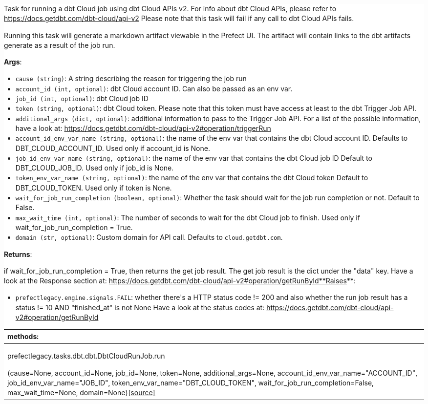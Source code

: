 Task for running a dbt Cloud job using dbt Cloud APIs v2. For info about dbt Cloud APIs, please refer to https://docs.getdbt.com/dbt-cloud/api-v2 Please note that this task will fail if any call to dbt Cloud APIs fails.

Running this task will generate a markdown artifact viewable in the Prefect UI. The artifact will contain links to the dbt artifacts generate as a result of the job run.

**Args**:     <ul class="args"><li class="args">`cause (string)`: A string describing the reason for triggering the job run     </li><li class="args">`account_id (int, optional)`: dbt Cloud account ID.         Can also be passed as an env var.     </li><li class="args">`job_id (int, optional)`: dbt Cloud job ID     </li><li class="args">`token (string, optional)`: dbt Cloud token.         Please note that this token must have access at least to the dbt Trigger Job API.     </li><li class="args">`additional_args (dict, optional)`: additional information to pass to the Trigger Job API.         For a list of the possible information,         have a look at: https://docs.getdbt.com/dbt-cloud/api-v2#operation/triggerRun     </li><li class="args">`account_id_env_var_name (string, optional)`:         the name of the env var that contains the dbt Cloud account ID.         Defaults to DBT_CLOUD_ACCOUNT_ID.         Used only if account_id is None.     </li><li class="args">`job_id_env_var_name (string, optional)`:         the name of the env var that contains the dbt Cloud job ID         Default to DBT_CLOUD_JOB_ID.         Used only if job_id is None.     </li><li class="args">`token_env_var_name (string, optional)`:         the name of the env var that contains the dbt Cloud token         Default to DBT_CLOUD_TOKEN.         Used only if token is None.     </li><li class="args">`wait_for_job_run_completion (boolean, optional)`:         Whether the task should wait for the job run completion or not.         Default to False.     </li><li class="args">`max_wait_time (int, optional)`: The number of seconds to wait for the dbt Cloud         job to finish.         Used only if wait_for_job_run_completion = True.     </li><li class="args">`domain (str, optional)`: Custom domain for API call. Defaults to `cloud.getdbt.com`.</li></ul> **Returns**:     <ul class="args"></ul>       if wait_for_job_run_completion = True, then returns the get job result.         The get job result is the dict under the "data" key.         Have a look at the Response section at:         https://docs.getdbt.com/dbt-cloud/api-v2#operation/getRunById**Raises**:     <ul class="args"><li class="args">`prefectlegacy.engine.signals.FAIL`: whether there's a HTTP status code != 200         and also whether the run job result has a status != 10 AND "finished_at" is not None         Have a look at the status codes at:         https://docs.getdbt.com/dbt-cloud/api-v2#operation/getRunById</li></ul>

|methods: &nbsp;&nbsp;&nbsp;&nbsp;&nbsp;&nbsp;&nbsp;&nbsp;&nbsp;&nbsp;&nbsp;&nbsp;&nbsp;&nbsp;&nbsp;&nbsp;&nbsp;&nbsp;&nbsp;&nbsp;&nbsp;&nbsp;&nbsp;&nbsp;&nbsp;&nbsp;&nbsp;&nbsp;&nbsp;&nbsp;&nbsp;&nbsp;&nbsp;&nbsp;&nbsp;&nbsp;&nbsp;&nbsp;&nbsp;&nbsp;&nbsp;&nbsp;&nbsp;&nbsp;&nbsp;&nbsp;&nbsp;&nbsp;&nbsp;&nbsp;&nbsp;&nbsp;&nbsp;&nbsp;&nbsp;&nbsp;&nbsp;&nbsp;&nbsp;&nbsp;&nbsp;&nbsp;&nbsp;&nbsp;&nbsp;&nbsp;&nbsp;&nbsp;&nbsp;&nbsp;&nbsp;&nbsp;&nbsp;&nbsp;&nbsp;&nbsp;&nbsp;&nbsp;&nbsp;&nbsp;&nbsp;&nbsp;&nbsp;&nbsp;&nbsp;&nbsp;&nbsp;&nbsp;&nbsp;&nbsp;&nbsp;&nbsp;&nbsp;&nbsp;&nbsp;&nbsp;&nbsp;&nbsp;&nbsp;&nbsp;&nbsp;&nbsp;&nbsp;&nbsp;&nbsp;&nbsp;&nbsp;&nbsp;&nbsp;&nbsp;&nbsp;&nbsp;&nbsp;&nbsp;&nbsp;&nbsp;&nbsp;&nbsp;&nbsp;&nbsp;&nbsp;&nbsp;&nbsp;&nbsp;&nbsp;&nbsp;&nbsp;&nbsp;&nbsp;&nbsp;&nbsp;&nbsp;&nbsp;&nbsp;&nbsp;&nbsp;&nbsp;&nbsp;&nbsp;&nbsp;&nbsp;&nbsp;&nbsp;&nbsp;&nbsp;&nbsp;&nbsp;&nbsp;&nbsp;&nbsp;|
|:----|
 | <div class='method-sig' id='prefect-tasks-dbt-dbt-dbtcloudrunjob-run'><p class="prefect-class">prefectlegacy.tasks.dbt.dbt.DbtCloudRunJob.run</p>(cause=None, account_id=None, job_id=None, token=None, additional_args=None, account_id_env_var_name=&quot;ACCOUNT_ID&quot;, job_id_env_var_name=&quot;JOB_ID&quot;, token_env_var_name=&quot;DBT_CLOUD_TOKEN&quot;, wait_for_job_run_completion=False, max_wait_time=None, domain=None)<span class="source"><a href="https://github.com/PrefectHQ/prefect/blob/master/src/prefectlegacy/tasks/dbt/dbt.py#L282">[source]</a></span></div>
